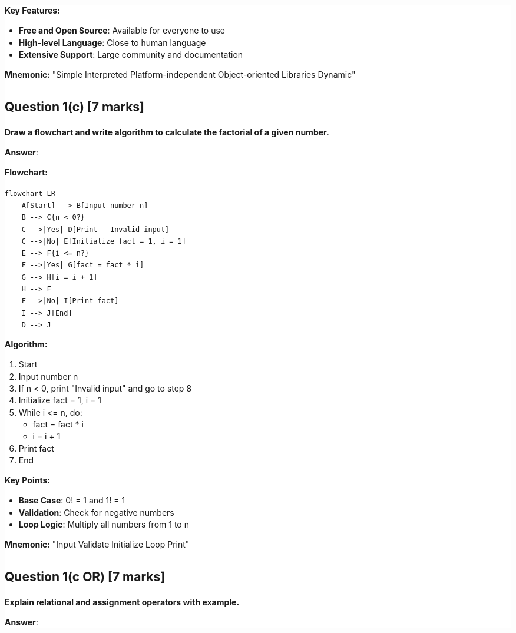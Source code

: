 **Key Features:**

- **Free and Open Source**: Available for everyone to use
- **High-level Language**: Close to human language
- **Extensive Support**: Large community and documentation

**Mnemonic:** "Simple Interpreted Platform-independent Object-oriented Libraries Dynamic"

## Question 1(c) [7 marks]

**Draw a flowchart and write algorithm to calculate the factorial of a given number.**

**Answer**:

**Flowchart:**

```mermaid
flowchart LR
    A[Start] --> B[Input number n]
    B --> C{n < 0?}
    C -->|Yes| D[Print - Invalid input]
    C -->|No| E[Initialize fact = 1, i = 1]
    E --> F{i <= n?}
    F -->|Yes| G[fact = fact * i]
    G --> H[i = i + 1]
    H --> F
    F -->|No| I[Print fact]
    I --> J[End]
    D --> J
```

**Algorithm:**

1. Start
2. Input number n
3. If n < 0, print "Invalid input" and go to step 8
4. Initialize fact = 1, i = 1
5. While i <= n, do:
   - fact = fact * i
   - i = i + 1
6. Print fact
7. End

**Key Points:**

- **Base Case**: 0! = 1 and 1! = 1
- **Validation**: Check for negative numbers
- **Loop Logic**: Multiply all numbers from 1 to n

**Mnemonic:** "Input Validate Initialize Loop Print"

## Question 1(c OR) [7 marks]

**Explain relational and assignment operators with example.**

**Answer**:
